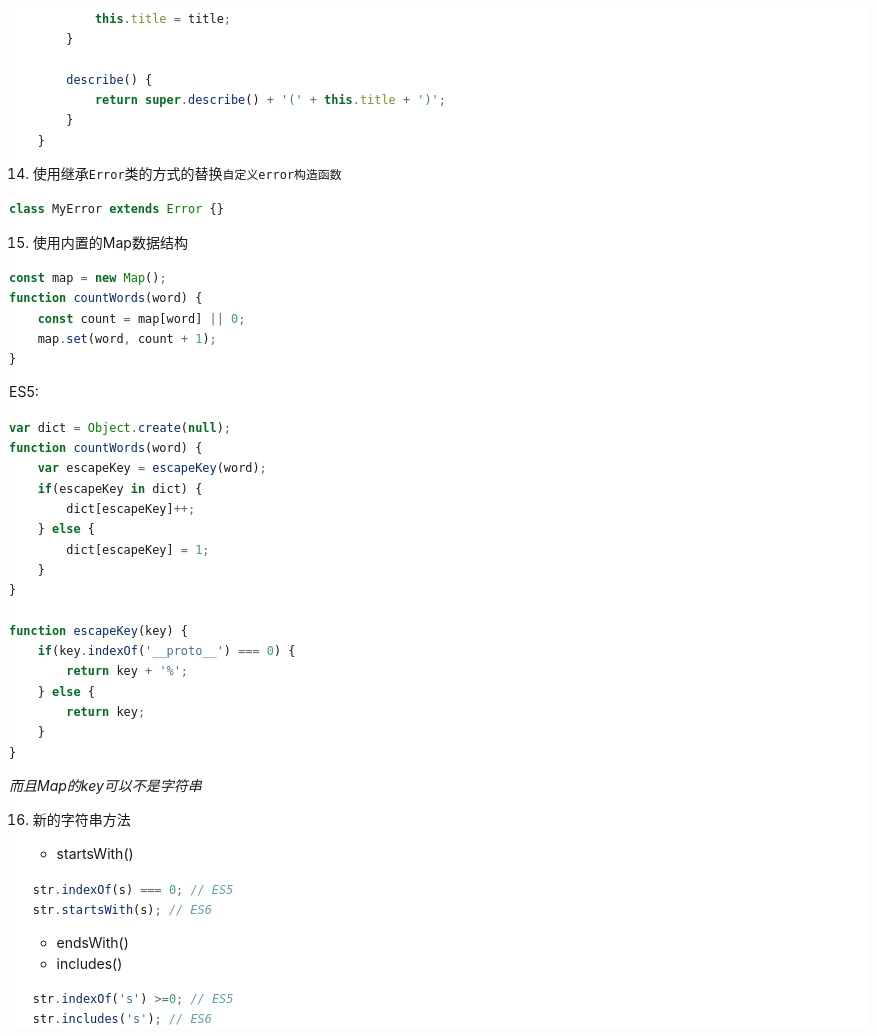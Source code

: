 ``` javascript
            this.title = title;
        }

        describe() {
            return super.describe() + '(' + this.title + ')';
        }
    }
```

14. 使用继承`Error`类的方式的替换`自定义error构造函数`

``` javascript
class MyError extends Error {}
```

15. 使用内置的Map数据结构

``` javascript
const map = new Map();
function countWords(word) {
    const count = map[word] || 0;
    map.set(word, count + 1);
}
```

ES5:
``` javascript
var dict = Object.create(null);
function countWords(word) {
    var escapeKey = escapeKey(word);
    if(escapeKey in dict) {
        dict[escapeKey]++;
    } else {
        dict[escapeKey] = 1;
    }
}

function escapeKey(key) {
    if(key.indexOf('__proto__') === 0) {
        return key + '%';
    } else {
        return key;
    }
}
```

*而且Map的key可以不是字符串*

16. 新的字符串方法
    - startsWith()

    ``` javascript
    str.indexOf(s) === 0; // ES5
    str.startsWith(s); // ES6
    ```
    - endsWith()
    - includes()
    ``` javascript
    str.indexOf('s') >=0; // ES5
    str.includes('s'); // ES6
    ```
